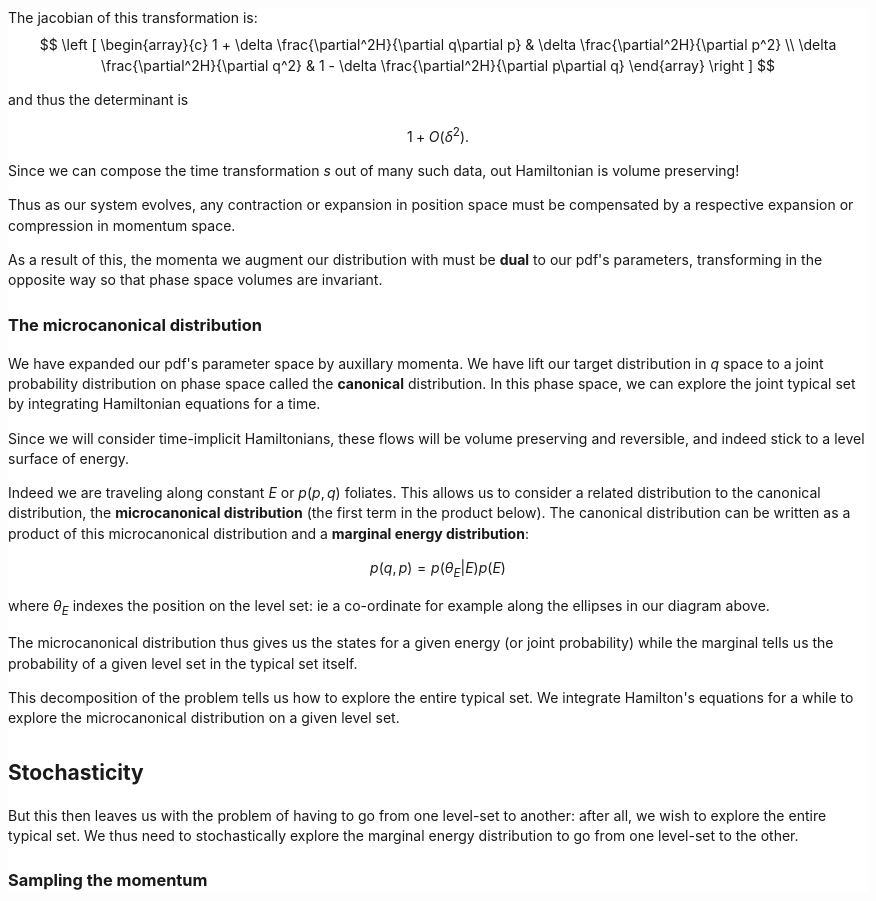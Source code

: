 The jacobian of this transformation is:
$$
\left [
\begin{array}{c}
 1 + \delta \frac{\partial^2H}{\partial q\partial p} & \delta \frac{\partial^2H}{\partial p^2} \\
\delta \frac{\partial^2H}{\partial q^2} &  1 - \delta \frac{\partial^2H}{\partial p\partial q}
\end{array}
\right ]
$$

and thus the determinant is 

$$ 1 +  O(\delta^2).$$

Since we can compose the time transformation $s$ out of many such data, out Hamiltonian is volume preserving!

Thus as our system evolves, any contraction or expansion in position space must be compensated by a respective expansion or compression in momentum space.

As a result of this, the momenta we augment our distribution with must be **dual** to our pdf's parameters, transforming in the opposite way so that phase space volumes are invariant.

### The microcanonical distribution

We have expanded our pdf's parameter space by auxillary momenta. We have lift our target distribution in $q$ space to a joint probability distribution on phase space called the **canonical** distribution. In this phase space, we can explore the joint typical set by integrating Hamiltonian equations for a time.

Since we will consider time-implicit Hamiltonians, these flows will be volume preserving and reversible, and indeed stick to a level surface of energy.

Indeed we are traveling along constant $E$ or $p(p,q)$ foliates. This allows us to consider a related distribution to the canonical distribution, the **microcanonical distribution** (the first term in the product below). The canonical distribution can be written as a product of this microcanonical distribution and a **marginal energy distribution**:

$$p(q,p) = p(\theta_E \vert E) p(E)$$

where $\theta_E$ indexes the position on the level set: ie a co-ordinate for example along the ellipses in our diagram above.

The microcanonical distribution thus gives us the states for a given energy (or joint probability) while the marginal tells us the probability of a given level set in the typical set itself.

This decomposition of the problem tells us how to explore the entire typical set. We integrate Hamilton's equations for a while to explore the microcanonical distribution on a given level set.

## Stochasticity


But this then leaves us with the problem of having to go from one level-set to another: after all, we wish to explore the entire typical set. We thus need to stochastically explore the marginal energy distribution to go from one level-set to the other.

### Sampling the momentum
